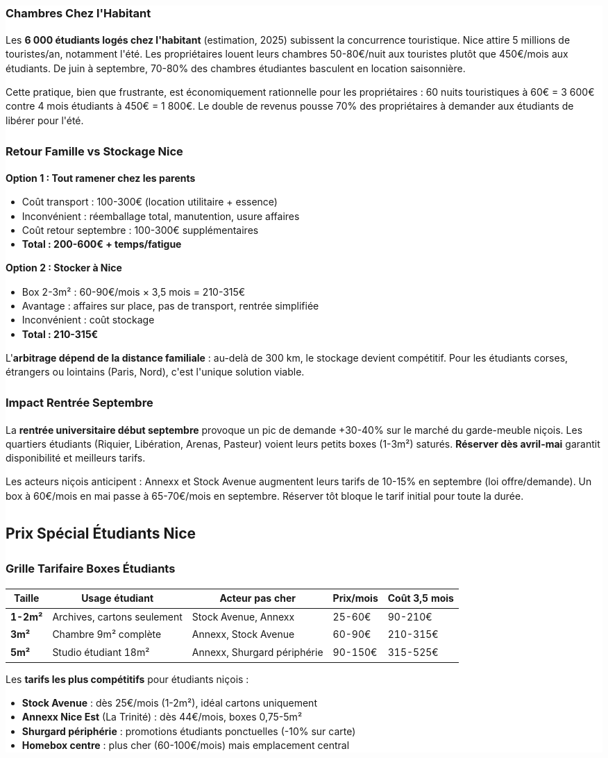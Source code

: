 ### Chambres Chez l'Habitant

Les **6 000 étudiants logés chez l'habitant** (estimation, 2025) subissent la concurrence touristique. Nice attire 5 millions de touristes/an, notamment l'été. Les propriétaires louent leurs chambres 50-80€/nuit aux touristes plutôt que 450€/mois aux étudiants. De juin à septembre, 70-80% des chambres étudiantes basculent en location saisonnière.

Cette pratique, bien que frustrante, est économiquement rationnelle pour les propriétaires : 60 nuits touristiques à 60€ = 3 600€ contre 4 mois étudiants à 450€ = 1 800€. Le double de revenus pousse 70% des propriétaires à demander aux étudiants de libérer pour l'été.

### Retour Famille vs Stockage Nice

**Option 1 : Tout ramener chez les parents**
- Coût transport : 100-300€ (location utilitaire + essence)
- Inconvénient : réemballage total, manutention, usure affaires
- Coût retour septembre : 100-300€ supplémentaires
- **Total : 200-600€ + temps/fatigue**

**Option 2 : Stocker à Nice**
- Box 2-3m² : 60-90€/mois × 3,5 mois = 210-315€
- Avantage : affaires sur place, pas de transport, rentrée simplifiée
- Inconvénient : coût stockage
- **Total : 210-315€**

L'**arbitrage dépend de la distance familiale** : au-delà de 300 km, le stockage devient compétitif. Pour les étudiants corses, étrangers ou lointains (Paris, Nord), c'est l'unique solution viable.

### Impact Rentrée Septembre

La **rentrée universitaire début septembre** provoque un pic de demande +30-40% sur le marché du garde-meuble niçois. Les quartiers étudiants (Riquier, Libération, Arenas, Pasteur) voient leurs petits boxes (1-3m²) saturés. **Réserver dès avril-mai** garantit disponibilité et meilleurs tarifs.

Les acteurs niçois anticipent : Annexx et Stock Avenue augmentent leurs tarifs de 10-15% en septembre (loi offre/demande). Un box à 60€/mois en mai passe à 65-70€/mois en septembre. Réserver tôt bloque le tarif initial pour toute la durée.

## Prix Spécial Étudiants Nice

### Grille Tarifaire Boxes Étudiants

| Taille | Usage étudiant | Acteur pas cher | Prix/mois | Coût 3,5 mois |
|--------|----------------|-----------------|-----------|---------------|
| **1-2m²** | Archives, cartons seulement | Stock Avenue, Annexx | 25-60€ | 90-210€ |
| **3m²** | Chambre 9m² complète | Annexx, Stock Avenue | 60-90€ | 210-315€ |
| **5m²** | Studio étudiant 18m² | Annexx, Shurgard périphérie | 90-150€ | 315-525€ |

Les **tarifs les plus compétitifs** pour étudiants niçois :
- **Stock Avenue** : dès 25€/mois (1-2m²), idéal cartons uniquement
- **Annexx Nice Est** (La Trinité) : dès 44€/mois, boxes 0,75-5m²
- **Shurgard périphérie** : promotions étudiants ponctuelles (-10% sur carte)
- **Homebox centre** : plus cher (60-100€/mois) mais emplacement central
